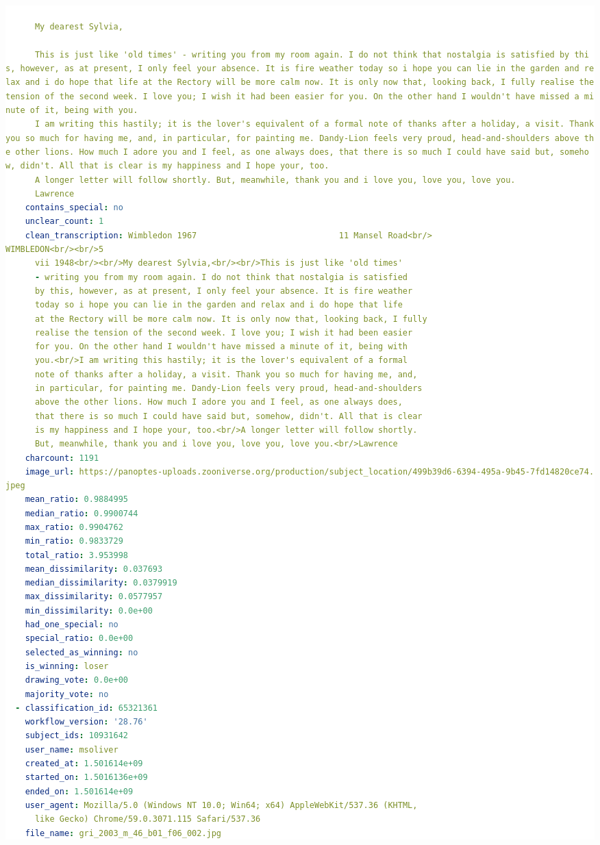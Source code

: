 ```yaml

      My dearest Sylvia,

      This is just like 'old times' - writing you from my room again. I do not think that nostalgia is satisfied by this, however, as at present, I only feel your absence. It is fire weather today so i hope you can lie in the garden and relax and i do hope that life at the Rectory will be more calm now. It is only now that, looking back, I fully realise the tension of the second week. I love you; I wish it had been easier for you. On the other hand I wouldn't have missed a minute of it, being with you.
      I am writing this hastily; it is the lover's equivalent of a formal note of thanks after a holiday, a visit. Thank you so much for having me, and, in particular, for painting me. Dandy-Lion feels very proud, head-and-shoulders above the other lions. How much I adore you and I feel, as one always does, that there is so much I could have said but, somehow, didn't. All that is clear is my happiness and I hope your, too.
      A longer letter will follow shortly. But, meanwhile, thank you and i love you, love you, love you.
      Lawrence
    contains_special: no
    unclear_count: 1
    clean_transcription: Wimbledon 1967                             11 Mansel Road<br/>                                                            WIMBLEDON<br/><br/>5
      vii 1948<br/><br/>My dearest Sylvia,<br/><br/>This is just like 'old times'
      - writing you from my room again. I do not think that nostalgia is satisfied
      by this, however, as at present, I only feel your absence. It is fire weather
      today so i hope you can lie in the garden and relax and i do hope that life
      at the Rectory will be more calm now. It is only now that, looking back, I fully
      realise the tension of the second week. I love you; I wish it had been easier
      for you. On the other hand I wouldn't have missed a minute of it, being with
      you.<br/>I am writing this hastily; it is the lover's equivalent of a formal
      note of thanks after a holiday, a visit. Thank you so much for having me, and,
      in particular, for painting me. Dandy-Lion feels very proud, head-and-shoulders
      above the other lions. How much I adore you and I feel, as one always does,
      that there is so much I could have said but, somehow, didn't. All that is clear
      is my happiness and I hope your, too.<br/>A longer letter will follow shortly.
      But, meanwhile, thank you and i love you, love you, love you.<br/>Lawrence
    charcount: 1191
    image_url: https://panoptes-uploads.zooniverse.org/production/subject_location/499b39d6-6394-495a-9b45-7fd14820ce74.jpeg
    mean_ratio: 0.9884995
    median_ratio: 0.9900744
    max_ratio: 0.9904762
    min_ratio: 0.9833729
    total_ratio: 3.953998
    mean_dissimilarity: 0.037693
    median_dissimilarity: 0.0379919
    max_dissimilarity: 0.0577957
    min_dissimilarity: 0.0e+00
    had_one_special: no
    special_ratio: 0.0e+00
    selected_as_winning: no
    is_winning: loser
    drawing_vote: 0.0e+00
    majority_vote: no
  - classification_id: 65321361
    workflow_version: '28.76'
    subject_ids: 10931642
    user_name: msoliver
    created_at: 1.501614e+09
    started_on: 1.5016136e+09
    ended_on: 1.501614e+09
    user_agent: Mozilla/5.0 (Windows NT 10.0; Win64; x64) AppleWebKit/537.36 (KHTML,
      like Gecko) Chrome/59.0.3071.115 Safari/537.36
    file_name: gri_2003_m_46_b01_f06_002.jpg
```